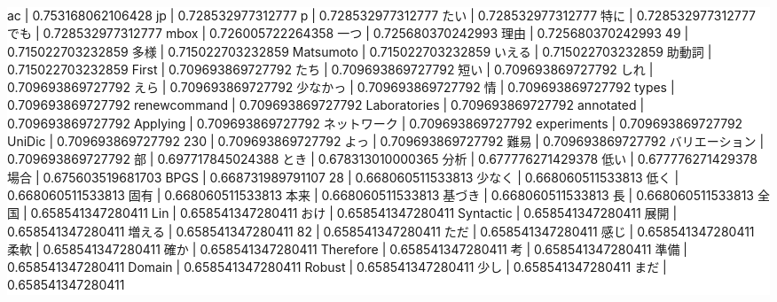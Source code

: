 ac | 0.753168062106428
jp | 0.728532977312777
p | 0.728532977312777
たい | 0.728532977312777
特に | 0.728532977312777
でも | 0.728532977312777
mbox | 0.726005722264358
一つ | 0.725680370242993
理由 | 0.725680370242993
49 | 0.715022703232859
多様 | 0.715022703232859
Matsumoto | 0.715022703232859
いえる | 0.715022703232859
助動詞 | 0.715022703232859
First | 0.709693869727792
たち | 0.709693869727792
短い | 0.709693869727792
しれ | 0.709693869727792
えら | 0.709693869727792
少なかっ | 0.709693869727792
情 | 0.709693869727792
types | 0.709693869727792
renewcommand | 0.709693869727792
Laboratories | 0.709693869727792
annotated | 0.709693869727792
Applying | 0.709693869727792
ネットワーク | 0.709693869727792
experiments | 0.709693869727792
UniDic | 0.709693869727792
230 | 0.709693869727792
よっ | 0.709693869727792
難易 | 0.709693869727792
バリエーション | 0.709693869727792
部 | 0.697717845024388
とき | 0.678313010000365
分析 | 0.677776271429378
低い | 0.677776271429378
場合 | 0.675603519681703
BPGS | 0.668731989791107
28 | 0.668060511533813
少なく | 0.668060511533813
低く | 0.668060511533813
固有 | 0.668060511533813
本来 | 0.668060511533813
基づき | 0.668060511533813
長 | 0.668060511533813
全国 | 0.658541347280411
Lin | 0.658541347280411
おけ | 0.658541347280411
Syntactic | 0.658541347280411
展開 | 0.658541347280411
増える | 0.658541347280411
82 | 0.658541347280411
ただ | 0.658541347280411
感じ | 0.658541347280411
柔軟 | 0.658541347280411
確か | 0.658541347280411
Therefore | 0.658541347280411
考 | 0.658541347280411
準備 | 0.658541347280411
Domain | 0.658541347280411
Robust | 0.658541347280411
少し | 0.658541347280411
まだ | 0.658541347280411